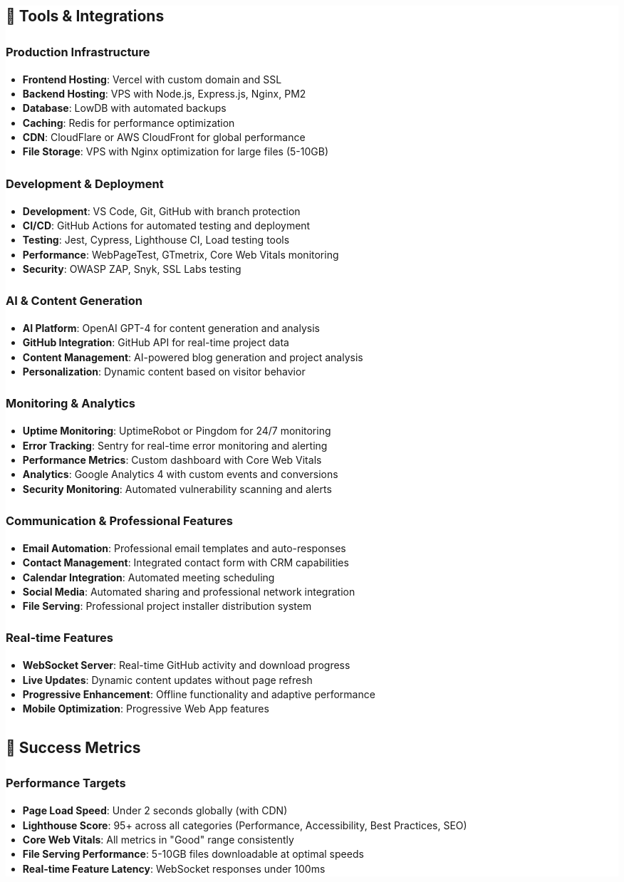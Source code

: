 ## 🔧 Tools & Integrations

### **Production Infrastructure**
- **Frontend Hosting**: Vercel with custom domain and SSL
- **Backend Hosting**: VPS with Node.js, Express.js, Nginx, PM2
- **Database**: LowDB with automated backups
- **Caching**: Redis for performance optimization
- **CDN**: CloudFlare or AWS CloudFront for global performance
- **File Storage**: VPS with Nginx optimization for large files (5-10GB)

### **Development & Deployment**
- **Development**: VS Code, Git, GitHub with branch protection
- **CI/CD**: GitHub Actions for automated testing and deployment
- **Testing**: Jest, Cypress, Lighthouse CI, Load testing tools
- **Performance**: WebPageTest, GTmetrix, Core Web Vitals monitoring
- **Security**: OWASP ZAP, Snyk, SSL Labs testing

### **AI & Content Generation**
- **AI Platform**: OpenAI GPT-4 for content generation and analysis
- **GitHub Integration**: GitHub API for real-time project data
- **Content Management**: AI-powered blog generation and project analysis
- **Personalization**: Dynamic content based on visitor behavior

### **Monitoring & Analytics**
- **Uptime Monitoring**: UptimeRobot or Pingdom for 24/7 monitoring
- **Error Tracking**: Sentry for real-time error monitoring and alerting
- **Performance Metrics**: Custom dashboard with Core Web Vitals
- **Analytics**: Google Analytics 4 with custom events and conversions
- **Security Monitoring**: Automated vulnerability scanning and alerts

### **Communication & Professional Features**
- **Email Automation**: Professional email templates and auto-responses
- **Contact Management**: Integrated contact form with CRM capabilities
- **Calendar Integration**: Automated meeting scheduling
- **Social Media**: Automated sharing and professional network integration
- **File Serving**: Professional project installer distribution system

### **Real-time Features**
- **WebSocket Server**: Real-time GitHub activity and download progress
- **Live Updates**: Dynamic content updates without page refresh
- **Progressive Enhancement**: Offline functionality and adaptive performance
- **Mobile Optimization**: Progressive Web App features

## 🚀 Success Metrics

### **Performance Targets**
- **Page Load Speed**: Under 2 seconds globally (with CDN)
- **Lighthouse Score**: 95+ across all categories (Performance, Accessibility, Best Practices, SEO)
- **Core Web Vitals**: All metrics in "Good" range consistently
- **File Serving Performance**: 5-10GB files downloadable at optimal speeds
- **Real-time Feature Latency**: WebSocket responses under 100ms
